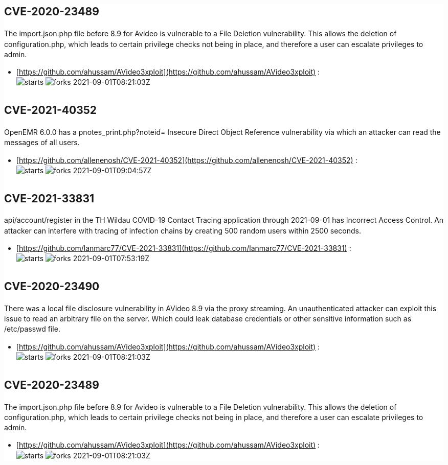 ## CVE-2020-23489
 The import.json.php file before 8.9 for Avideo is vulnerable to a File Deletion vulnerability. This allows the deletion of configuration.php, which leads to certain privilege checks not being in place, and therefore a user can escalate privileges to admin.

- [https://github.com/ahussam/AVideo3xploit](https://github.com/ahussam/AVideo3xploit) :  
![starts](https://img.shields.io/github/stars/ahussam/AVideo3xploit.svg) 
![forks](https://img.shields.io/github/forks/ahussam/AVideo3xploit.svg) 
2021-09-01T08:21:03Z

## CVE-2021-40352
 OpenEMR 6.0.0 has a pnotes_print.php?noteid= Insecure Direct Object Reference vulnerability via which an attacker can read the messages of all users.

- [https://github.com/allenenosh/CVE-2021-40352](https://github.com/allenenosh/CVE-2021-40352) :  
![starts](https://img.shields.io/github/stars/allenenosh/CVE-2021-40352.svg) 
![forks](https://img.shields.io/github/forks/allenenosh/CVE-2021-40352.svg) 
2021-09-01T09:04:57Z

## CVE-2021-33831
 api/account/register in the TH Wildau COVID-19 Contact Tracing application through 2021-09-01 has Incorrect Access Control. An attacker can interfere with tracing of infection chains by creating 500 random users within 2500 seconds.

- [https://github.com/lanmarc77/CVE-2021-33831](https://github.com/lanmarc77/CVE-2021-33831) :  
![starts](https://img.shields.io/github/stars/lanmarc77/CVE-2021-33831.svg) 
![forks](https://img.shields.io/github/forks/lanmarc77/CVE-2021-33831.svg) 
2021-09-01T07:53:19Z

## CVE-2020-23490
 There was a local file disclosure vulnerability in AVideo  8.9 via the proxy streaming. An unauthenticated attacker can exploit this issue to read an arbitrary file on the server. Which could leak database credentials or other sensitive information such as /etc/passwd file.

- [https://github.com/ahussam/AVideo3xploit](https://github.com/ahussam/AVideo3xploit) :  
![starts](https://img.shields.io/github/stars/ahussam/AVideo3xploit.svg) 
![forks](https://img.shields.io/github/forks/ahussam/AVideo3xploit.svg) 
2021-09-01T08:21:03Z

## CVE-2020-23489
 The import.json.php file before 8.9 for Avideo is vulnerable to a File Deletion vulnerability. This allows the deletion of configuration.php, which leads to certain privilege checks not being in place, and therefore a user can escalate privileges to admin.

- [https://github.com/ahussam/AVideo3xploit](https://github.com/ahussam/AVideo3xploit) :  
![starts](https://img.shields.io/github/stars/ahussam/AVideo3xploit.svg) 
![forks](https://img.shields.io/github/forks/ahussam/AVideo3xploit.svg) 
2021-09-01T08:21:03Z
